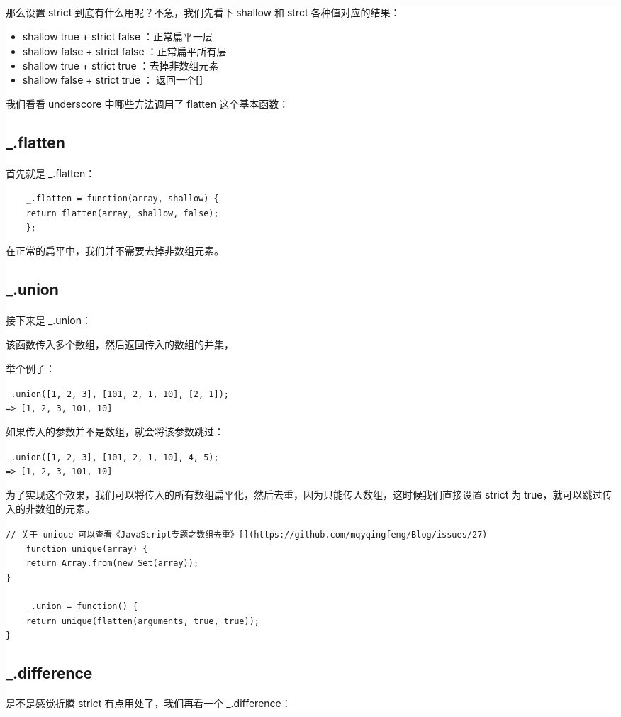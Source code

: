 那么设置 strict 到底有什么用呢？不急，我们先看下 shallow 和 strct 各种值对应的结果：

*   shallow true + strict false ：正常扁平一层
*   shallow false + strict false ：正常扁平所有层
*   shallow true + strict true ：去掉非数组元素
*   shallow false + strict true ： 返回一个\[\]

我们看看 underscore 中哪些方法调用了 flatten 这个基本函数：

\_.flatten
----------

首先就是 \_.flatten：

```
    _.flatten = function(array, shallow) {
    return flatten(array, shallow, false);
    };
```

在正常的扁平中，我们并不需要去掉非数组元素。

\_.union
--------

接下来是 \_.union：

该函数传入多个数组，然后返回传入的数组的并集，

举个例子：

```
_.union([1, 2, 3], [101, 2, 1, 10], [2, 1]);
=> [1, 2, 3, 101, 10]
```

如果传入的参数并不是数组，就会将该参数跳过：

```
_.union([1, 2, 3], [101, 2, 1, 10], 4, 5);
=> [1, 2, 3, 101, 10]
```

为了实现这个效果，我们可以将传入的所有数组扁平化，然后去重，因为只能传入数组，这时候我们直接设置 strict 为 true，就可以跳过传入的非数组的元素。

```
// 关于 unique 可以查看《JavaScript专题之数组去重》[](https://github.com/mqyqingfeng/Blog/issues/27)
    function unique(array) {
    return Array.from(new Set(array));
}

    _.union = function() {
    return unique(flatten(arguments, true, true));
}
```

\_.difference
-------------

是不是感觉折腾 strict 有点用处了，我们再看一个 \_.difference：
